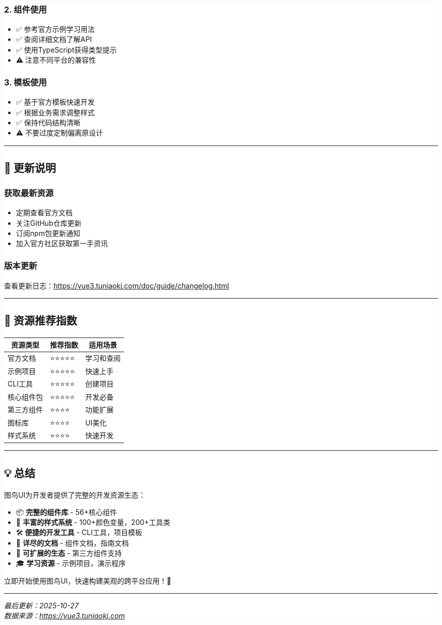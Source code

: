 ### 2. 组件使用
- ✅ 参考官方示例学习用法
- ✅ 查阅详细文档了解API
- ✅ 使用TypeScript获得类型提示
- ⚠️ 注意不同平台的兼容性

### 3. 模板使用
- ✅ 基于官方模板快速开发
- ✅ 根据业务需求调整样式
- ✅ 保持代码结构清晰
- ⚠️ 不要过度定制偏离原设计

---

## 📝 更新说明

### 获取最新资源
- 定期查看官方文档
- 关注GitHub仓库更新
- 订阅npm包更新通知
- 加入官方社区获取第一手资讯

### 版本更新
查看更新日志：https://vue3.tuniaokj.com/doc/guide/changelog.html

---

## 🌟 资源推荐指数

| 资源类型 | 推荐指数 | 适用场景 |
|----------|----------|----------|
| 官方文档 | ⭐⭐⭐⭐⭐ | 学习和查阅 |
| 示例项目 | ⭐⭐⭐⭐⭐ | 快速上手 |
| CLI工具 | ⭐⭐⭐⭐⭐ | 创建项目 |
| 核心组件包 | ⭐⭐⭐⭐⭐ | 开发必备 |
| 第三方组件 | ⭐⭐⭐⭐ | 功能扩展 |
| 图标库 | ⭐⭐⭐⭐ | UI美化 |
| 样式系统 | ⭐⭐⭐⭐ | 快速开发 |

---

## 💡 总结

图鸟UI为开发者提供了完整的开发资源生态：
- 📦 **完整的组件库** - 56+核心组件
- 🎨 **丰富的样式系统** - 100+颜色变量，200+工具类
- 🛠️ **便捷的开发工具** - CLI工具，项目模板
- 📖 **详尽的文档** - 组件文档，指南文档
- 🔌 **可扩展的生态** - 第三方组件支持
- 🎓 **学习资源** - 示例项目，演示程序

立即开始使用图鸟UI，快速构建美观的跨平台应用！🚀

---

_最后更新：2025-10-27_  
_数据来源：https://vue3.tuniaokj.com_

